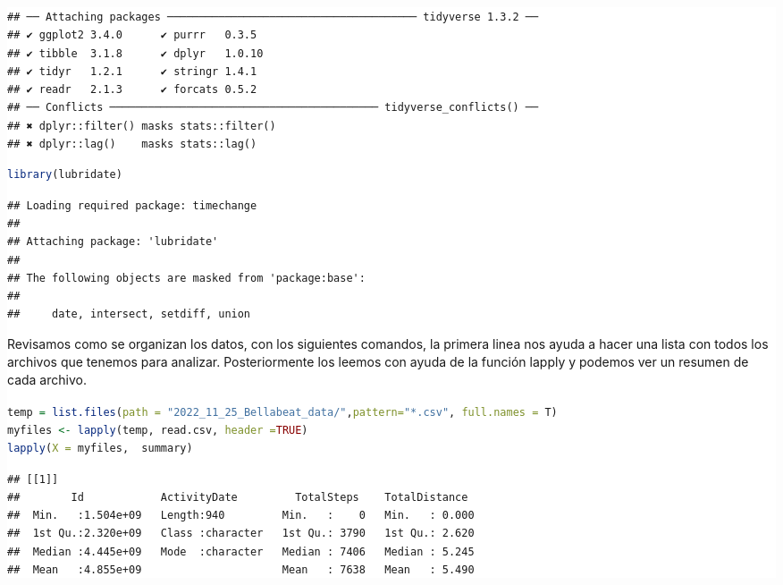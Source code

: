     ## ── Attaching packages ─────────────────────────────────────── tidyverse 1.3.2 ──
    ## ✔ ggplot2 3.4.0      ✔ purrr   0.3.5 
    ## ✔ tibble  3.1.8      ✔ dplyr   1.0.10
    ## ✔ tidyr   1.2.1      ✔ stringr 1.4.1 
    ## ✔ readr   2.1.3      ✔ forcats 0.5.2 
    ## ── Conflicts ────────────────────────────────────────── tidyverse_conflicts() ──
    ## ✖ dplyr::filter() masks stats::filter()
    ## ✖ dplyr::lag()    masks stats::lag()

``` r
library(lubridate)
```

    ## Loading required package: timechange
    ## 
    ## Attaching package: 'lubridate'
    ## 
    ## The following objects are masked from 'package:base':
    ## 
    ##     date, intersect, setdiff, union

Revisamos como se organizan los datos, con los siguientes comandos, la
primera linea nos ayuda a hacer una lista con todos los archivos que
tenemos para analizar. Posteriormente los leemos con ayuda de la función
lapply y podemos ver un resumen de cada archivo.

``` r
temp = list.files(path = "2022_11_25_Bellabeat_data/",pattern="*.csv", full.names = T) 
myfiles <- lapply(temp, read.csv, header =TRUE)
lapply(X = myfiles,  summary)
```

    ## [[1]]
    ##        Id            ActivityDate         TotalSteps    TotalDistance   
    ##  Min.   :1.504e+09   Length:940         Min.   :    0   Min.   : 0.000  
    ##  1st Qu.:2.320e+09   Class :character   1st Qu.: 3790   1st Qu.: 2.620  
    ##  Median :4.445e+09   Mode  :character   Median : 7406   Median : 5.245  
    ##  Mean   :4.855e+09                      Mean   : 7638   Mean   : 5.490  